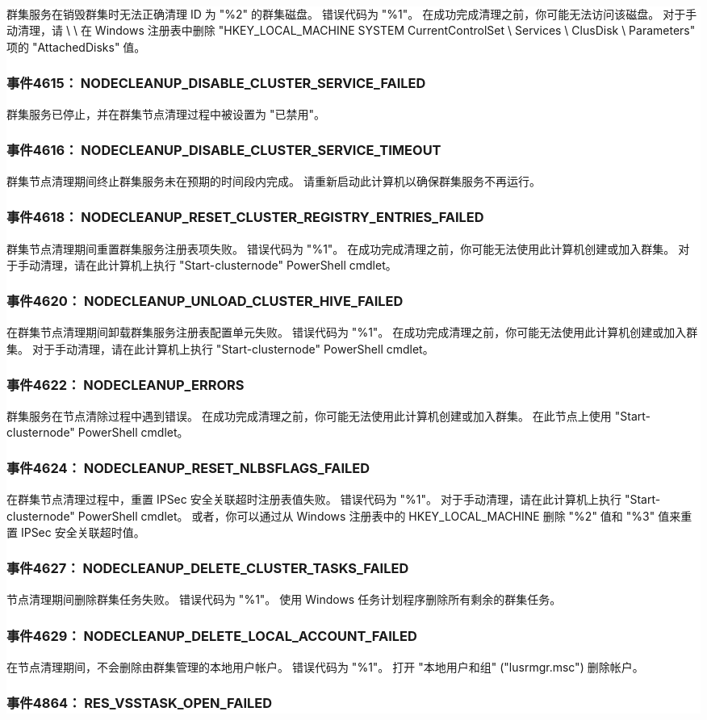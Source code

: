 群集服务在销毁群集时无法正确清理 ID 为 "%2" 的群集磁盘。 错误代码为 "%1"。 在成功完成清理之前，你可能无法访问该磁盘。 对于手动清理，请 \\ \\ 在 Windows 注册表中删除 "HKEY_LOCAL_MACHINE SYSTEM CurrentControlSet \\ Services \\ ClusDisk \\ Parameters" 项的 "AttachedDisks" 值。

### <a name="event-4615-nodecleanup_disable_cluster_service_failed"></a>事件4615： NODECLEANUP_DISABLE_CLUSTER_SERVICE_FAILED

群集服务已停止，并在群集节点清理过程中被设置为 "已禁用"。

### <a name="event-4616-nodecleanup_disable_cluster_service_timeout"></a>事件4616： NODECLEANUP_DISABLE_CLUSTER_SERVICE_TIMEOUT

群集节点清理期间终止群集服务未在预期的时间段内完成。 请重新启动此计算机以确保群集服务不再运行。

### <a name="event-4618-nodecleanup_reset_cluster_registry_entries_failed"></a>事件4618： NODECLEANUP_RESET_CLUSTER_REGISTRY_ENTRIES_FAILED

群集节点清理期间重置群集服务注册表项失败。
错误代码为 "%1"。 在成功完成清理之前，你可能无法使用此计算机创建或加入群集。 对于手动清理，请在此计算机上执行 "Start-clusternode" PowerShell cmdlet。

### <a name="event-4620-nodecleanup_unload_cluster_hive_failed"></a>事件4620： NODECLEANUP_UNLOAD_CLUSTER_HIVE_FAILED

在群集节点清理期间卸载群集服务注册表配置单元失败。
错误代码为 "%1"。 在成功完成清理之前，你可能无法使用此计算机创建或加入群集。 对于手动清理，请在此计算机上执行 "Start-clusternode" PowerShell cmdlet。

### <a name="event-4622-nodecleanup_errors"></a>事件4622： NODECLEANUP_ERRORS

群集服务在节点清除过程中遇到错误。 在成功完成清理之前，你可能无法使用此计算机创建或加入群集。 在此节点上使用 "Start-clusternode" PowerShell cmdlet。

### <a name="event-4624-nodecleanup_reset_nlbsflags_failed"></a>事件4624： NODECLEANUP_RESET_NLBSFLAGS_FAILED

在群集节点清理过程中，重置 IPSec 安全关联超时注册表值失败。 错误代码为 "%1"。 对于手动清理，请在此计算机上执行 "Start-clusternode" PowerShell cmdlet。 或者，你可以通过从 Windows 注册表中的 HKEY_LOCAL_MACHINE 删除 "%2" 值和 "%3" 值来重置 IPSec 安全关联超时值。

### <a name="event-4627-nodecleanup_delete_cluster_tasks_failed"></a>事件4627： NODECLEANUP_DELETE_CLUSTER_TASKS_FAILED

节点清理期间删除群集任务失败。 错误代码为 "%1"。
使用 Windows 任务计划程序删除所有剩余的群集任务。

### <a name="event-4629-nodecleanup_delete_local_account_failed"></a>事件4629： NODECLEANUP_DELETE_LOCAL_ACCOUNT_FAILED

在节点清理期间，不会删除由群集管理的本地用户帐户。 错误代码为 "%1"。 打开 "本地用户和组" ("lusrmgr.msc") 删除帐户。

### <a name="event-4864-res_vsstask_open_failed"></a>事件4864： RES_VSSTASK_OPEN_FAILED
